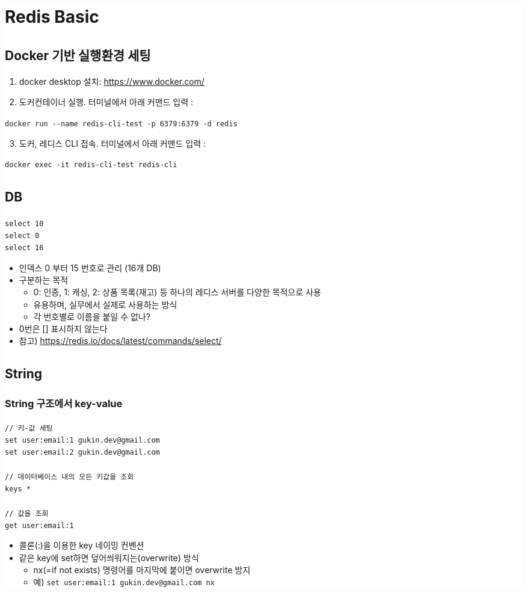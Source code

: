# Redis Basic

## Docker 기반 실행환경 세팅

1. docker desktop 설치: https://www.docker.com/

2. 도커컨테이너 실행. 터미널에서 아래 커맨드 입력 :

```shell
docker run --name redis-cli-test -p 6379:6379 -d redis
```

3. 도커, 레디스 CLI 접속. 터미널에서 아래 커맨드 입력 :

```shell
docker exec -it redis-cli-test redis-cli
```

## DB

```shell
select 10
select 0
select 16
```

- 인덱스 0 부터 15 번호로 관리 (16개 DB)
- 구분하는 목적
  - 0: 인증, 1: 캐싱, 2: 상품 목록(재고) 등 하나의 레디스 서버를 다양한 목적으로 사용
  - 유용하며, 실무에서 실제로 사용하는 방식
  - 각 번호별로 이름을 붙일 수 없나?
- 0번은 [] 표시하지 않는다
- 참고) https://redis.io/docs/latest/commands/select/


## String


### String 구조에서 key-value


```shell
// 키-값 세팅
set user:email:1 gukin.dev@gmail.com
set user:email:2 gukin.dev@gmail.com

// 데이터베이스 내의 모든 키값을 조회
keys *

// 값을 조회
get user:email:1
```

- 콜론(:)을 이용한 key 네이밍 컨벤션
- 같은 key에 set하면 덮어씌워지는(overwrite) 방식
  - nx(=if not exists) 명령어를 마지막에 붙이면 overwrite 방지
  - 예) `set user:email:1 gukin.dev@gmail.com nx` 
